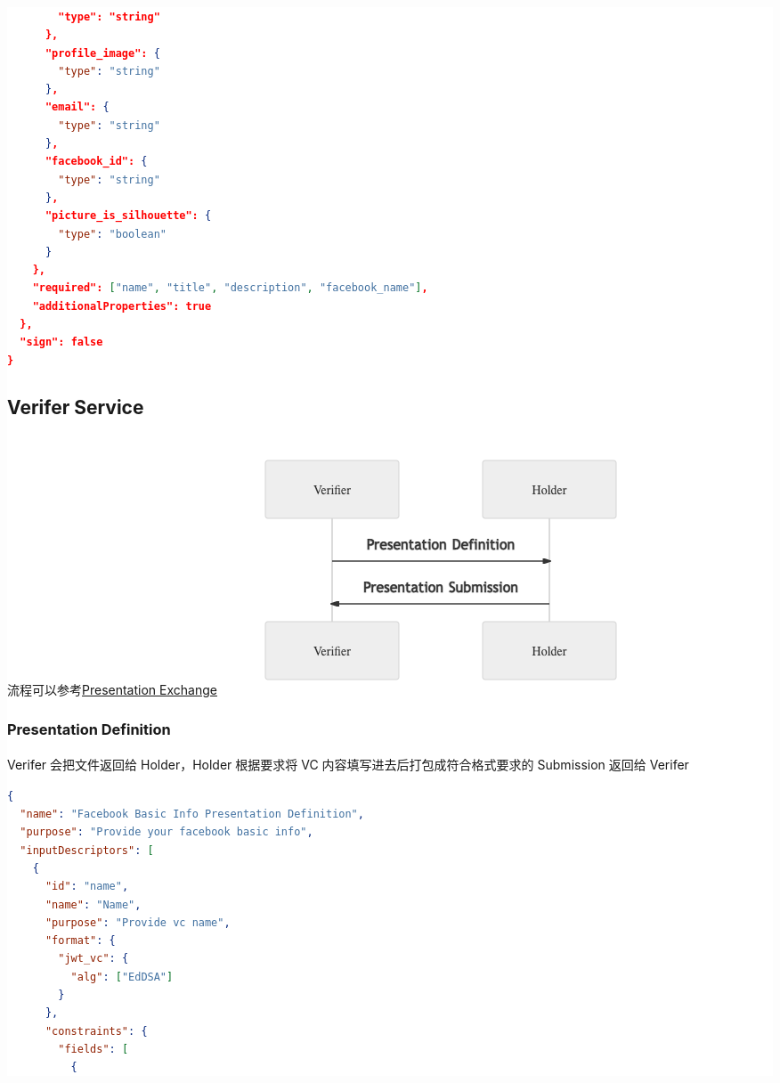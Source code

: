 ```json
        "type": "string"
      },
      "profile_image": {
        "type": "string"
      },
      "email": {
        "type": "string"
      },
      "facebook_id": {
        "type": "string"
      },
      "picture_is_silhouette": {
        "type": "boolean"
      }
    },
    "required": ["name", "title", "description", "facebook_name"],
    "additionalProperties": true
  },
  "sign": false
}
```

## Verifer Service

流程可以参考[Presentation Exchange](https://identity.foundation/presentation-exchange/)
![alt text](image-2.png)

### Presentation Definition

Verifer 会把文件返回给 Holder，Holder 根据要求将 VC 内容填写进去后打包成符合格式要求的 Submission 返回给 Verifer

```json
{
  "name": "Facebook Basic Info Presentation Definition",
  "purpose": "Provide your facebook basic info",
  "inputDescriptors": [
    {
      "id": "name",
      "name": "Name",
      "purpose": "Provide vc name",
      "format": {
        "jwt_vc": {
          "alg": ["EdDSA"]
        }
      },
      "constraints": {
        "fields": [
          {
```